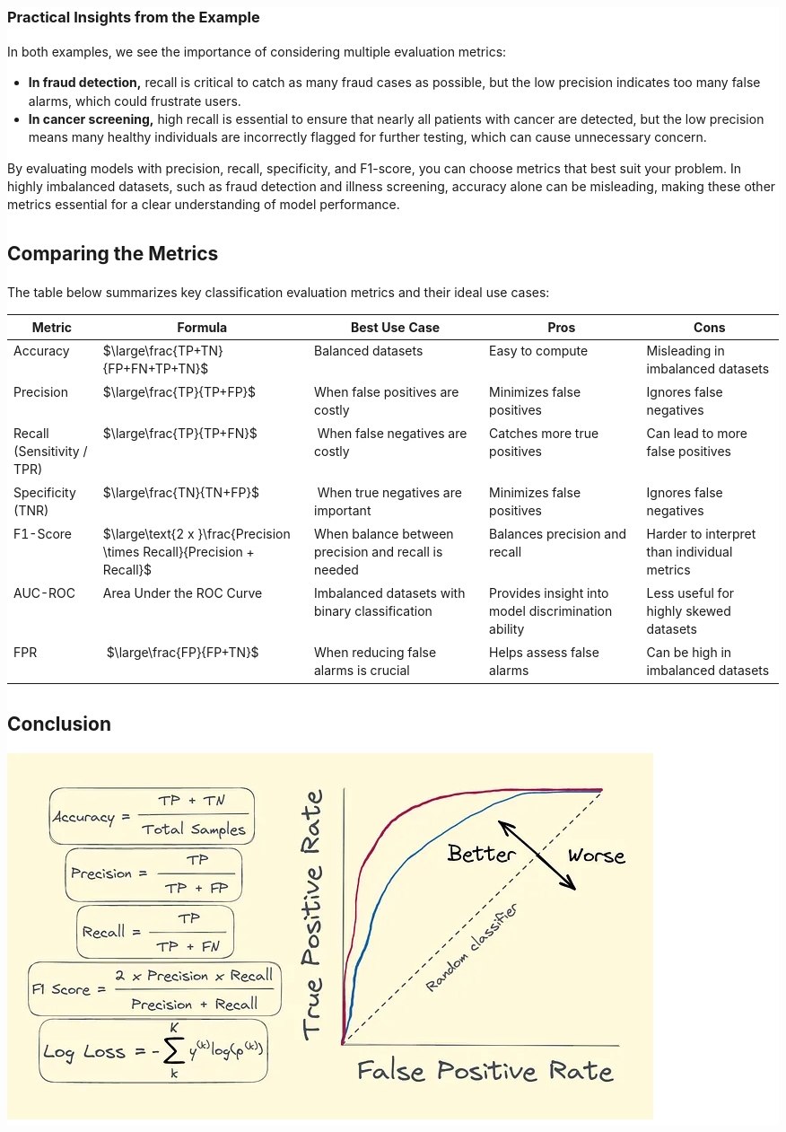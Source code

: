 ### Practical Insights from the Example

In both examples, we see the importance of considering multiple evaluation metrics:
- **In fraud detection,** recall is critical to catch as many fraud cases as possible, but the low precision indicates too many false alarms, which could frustrate users.
- **In cancer screening,** high recall is essential to ensure that nearly all patients with cancer are detected, but the low precision means many healthy individuals are incorrectly flagged for further testing, which can cause unnecessary concern.

By evaluating models with precision, recall, specificity, and F1-score, you can choose metrics that best suit your problem. In highly imbalanced datasets, such as fraud detection and illness screening, accuracy alone can be misleading, making these other metrics essential for a clear understanding of model performance.

## Comparing the Metrics

The table below summarizes key classification evaluation metrics and their ideal use cases:

|Metric|	Formula|	Best Use Case|	Pros	|Cons|
|-|-|-|-|-|
|Accuracy|	 $\large\frac{TP+TN}{FP+FN+TP+TN​}$       ​|	Balanced datasets|	Easy to compute	| Misleading in imbalanced datasets|
|Precision|	   $\large\frac{TP}{TP+FP}$             | When false positives are costly	| Minimizes false positives |	Ignores false negatives|
|Recall (Sensitivity / TPR)|	$\large\frac{TP}{TP+FN}$          |​	When false negatives are costly	| Catches more true positives	| Can lead to more false positives
|Specificity (TNR)|	   $\large\frac{TN}{TN+FP}$           |​	When true negatives are important |	Minimizes false positives	|Ignores false negatives|
|F1-Score|	   $\large\text{2 x }\frac{Precision \times Recall}{Precision + Recall}$               | When balance between precision and recall is needed |	Balances precision and recall	| Harder to interpret than individual metrics|
|AUC-ROC  |     $\text{Area Under the ROC Curve}$  |	Imbalanced datasets with binary classification	|Provides insight into model discrimination ability |	Less useful for highly skewed datasets
|FPR |	​	 $\large\frac{FP}{FP+TN}$          |When reducing false alarms is crucial	| Helps assess false alarms |	Can be high in imbalanced datasets|

## Conclusion 

![conclusion.png](/assets/img/ss/2023-08-11-classification-metrics/first.webp)

